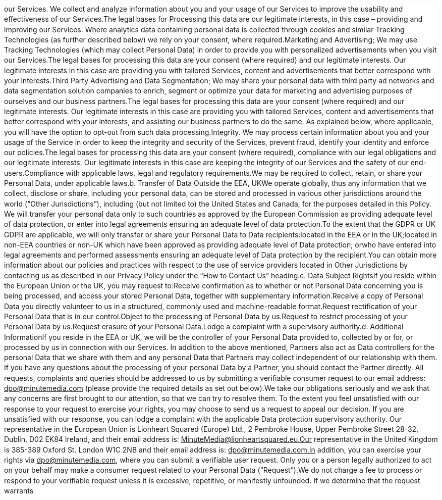 our Services. We collect and analyze information about you and your usage of our Services to improve the usability and effectiveness of our Services.The legal bases for Processing this data are our legitimate interests, in this case – providing and improving our Services. Where analytics data containing personal data is collected through cookies and similar Tracking Technologies (as further described below) we rely on your consent, where required.‍Marketing and Advertising; We may use Tracking Technologies (which may collect Personal Data) in order to provide you with personalized advertisements when you visit our Services.The legal bases for processing this data are your consent (where required) and our legitimate interests. Our legitimate interests in this case are providing you with tailored Services, content and advertisements that better correspond with your interests.‍Third Party Advertising and Data Segmentation; We may share your personal data with third party ad networks and data segmentation solution companies to enrich, segment or optimize your data for marketing and advertising purposes of ourselves and our business partners.The legal bases for processing this data are your consent (where required) and our legitimate interests. Our legitimate interests in this case are providing you with tailored Services, content and advertisements that better correspond with your interests, and assisting our business partners to do the same. As explained below, where applicable, you will have the option to opt-out from such data processing.‍Integrity. We may process certain information about you and your usage of the Service in order to keep the integrity and security of the Services, prevent fraud, identify your identity and enforce our policies.The legal bases for processing this data are your consent (where required), compliance with our legal obligations and our legitimate interests. Our legitimate interests in this case are keeping the integrity of our Services and the safety of our end-users.‍Compliance with applicable laws, legal and regulatory requirements.We may be required to collect, retain, or share your Personal Data, under applicable laws.b. Transfer of Data Outside the EEA, UKWe operate globally, thus any information that we collect, disclose or share, including your personal data, can be stored and processed in various other jurisdictions around the world (“Other Jurisdictions”), including (but not limited to) the United States and Canada, for the purposes detailed in this Policy. We will transfer your personal data only to such countries as approved by the European Commission as providing adequate level of data protection, or enter into legal agreements ensuring an adequate level of data protection.To the extent that the GDPR or UK GDPR are applicable, we will only transfer or share your Personal Data to Data recipients:located in the EEA or in the UK;located in non-EEA countries or non-UK which have been approved as providing adequate level of Data protection; orwho have entered into legal agreements and performed assessments ensuring an adequate level of Data protection by the recipient.You can obtain more information about our policies and practices with respect to the use of service providers located in Other Jurisdictions by contacting us as described in our Privacy Policy under the “How to Contact Us” heading.c. Data Subject RightsIf you reside within the European Union or the UK, you may request to:Receive confirmation as to whether or not Personal Data concerning you is being processed, and access your stored Personal Data, together with supplementary information.Receive a copy of Personal Data you directly volunteer to us in a structured, commonly used and machine-readable format.Request rectification of your Personal Data that is in our control.Object to the processing of Personal Data by us.Request to restrict processing of your Personal Data by us.Request erasure of your Personal Data.Lodge a complaint with a supervisory authority.d. Additional InformationIf you reside in the EEA or UK, we will be the controller of your Personal Data provided to, collected by or for, or processed by us in connection with our Services. In addition to the above mentioned, Partners also act as Data controllers for the personal Data that we share with them and any personal Data that Partners may collect independent of our relationship with them. If you have any questions about the processing of your personal Data by a Partner, you should contact the Partner directly. All requests, complaints and queries should be addressed to us by submitting a verifiable consumer request to our email address: dpo@minutemedia.com (please provide the required details as set out below).We take our obligations seriously and we ask that any concerns are first brought to our attention, so that we can try to resolve them. To the extent you feel unsatisfied with our response to your request to exercise your rights, you may choose to send us a request to appeal our decision. If you are unsatisfied with our response, you can lodge a complaint with the applicable Data protection supervisory authority. Our representative in the European Union is Lionheart Squared (Europe) Ltd., 2 Pembroke House, Upper Pembroke Street 28-32, Dublin, D02 EK84 Ireland, and their email address is: MinuteMedia@lionheartsquared.eu.Our representative in the United Kingdom is 385-389 Oxford St. London W1C 2NB and their email address is: dpo@minutemedia.com.In addition, you can exercise your rights via dpo@minutemedia.com, where you can submit a verifiable user request. Only you or a person legally authorized to act on your behalf may make a consumer request related to your Personal Data (“Request”).We do not charge a fee to process or respond to your verifiable request unless it is excessive, repetitive, or manifestly unfounded. If we determine that the request warrants